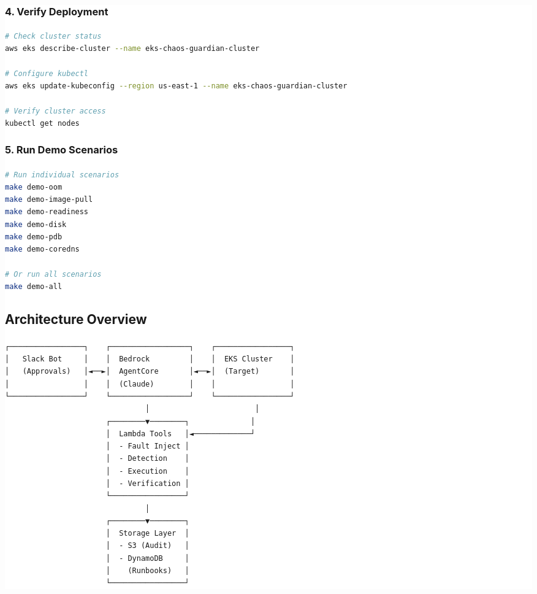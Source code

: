 ### 4. Verify Deployment

```bash
# Check cluster status
aws eks describe-cluster --name eks-chaos-guardian-cluster

# Configure kubectl
aws eks update-kubeconfig --region us-east-1 --name eks-chaos-guardian-cluster

# Verify cluster access
kubectl get nodes
```

### 5. Run Demo Scenarios

```bash
# Run individual scenarios
make demo-oom
make demo-image-pull
make demo-readiness
make demo-disk
make demo-pdb
make demo-coredns

# Or run all scenarios
make demo-all
```

## Architecture Overview

```
┌─────────────────┐    ┌──────────────────┐    ┌─────────────────┐
│   Slack Bot     │    │  Bedrock         │    │  EKS Cluster    │
│   (Approvals)   │◄──►│  AgentCore       │◄──►│  (Target)       │
│                 │    │  (Claude)        │    │                 │
└─────────────────┘    └──────────────────┘    └─────────────────┘
                                │                        │
                       ┌────────▼────────┐              │
                       │  Lambda Tools   │◄─────────────┘
                       │  - Fault Inject │
                       │  - Detection    │
                       │  - Execution    │
                       │  - Verification │
                       └─────────────────┘
                                │
                       ┌────────▼────────┐
                       │  Storage Layer  │
                       │  - S3 (Audit)   │
                       │  - DynamoDB     │
                       │    (Runbooks)   │
                       └─────────────────┘
```
